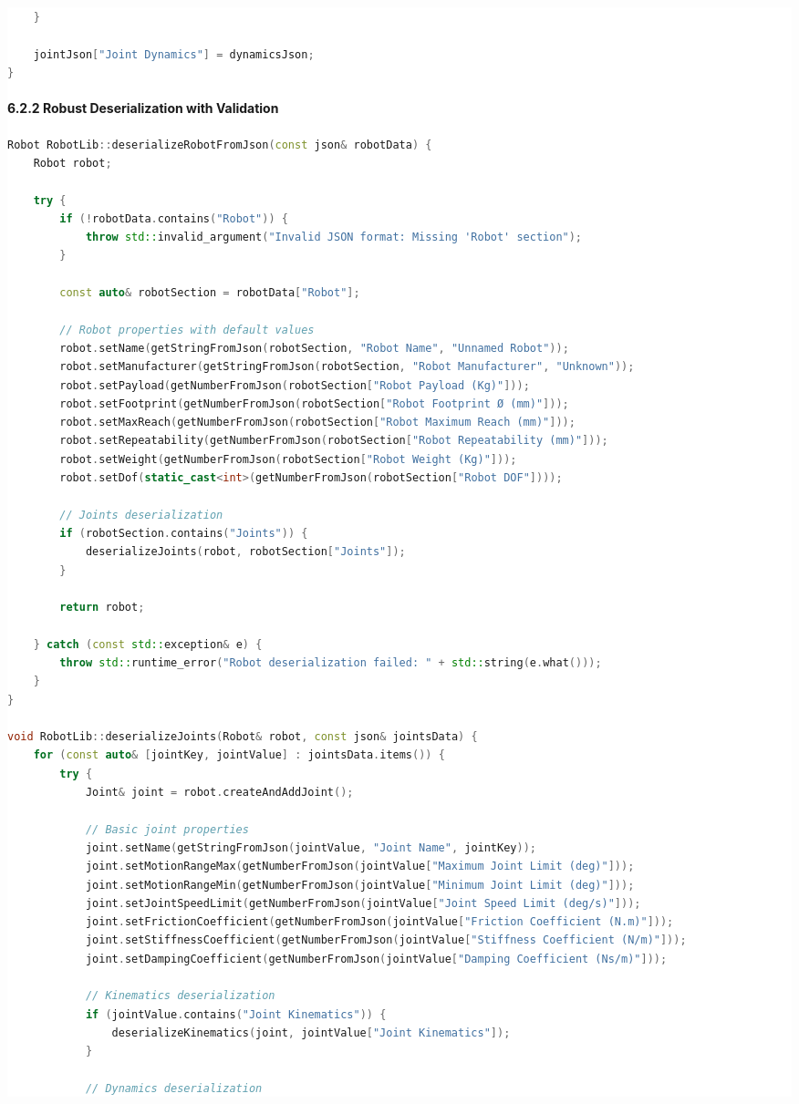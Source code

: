 ```cpp
    }
    
    jointJson["Joint Dynamics"] = dynamicsJson;
}
```

#### 6.2.2 Robust Deserialization with Validation

```cpp
Robot RobotLib::deserializeRobotFromJson(const json& robotData) {
    Robot robot;
    
    try {
        if (!robotData.contains("Robot")) {
            throw std::invalid_argument("Invalid JSON format: Missing 'Robot' section");
        }
        
        const auto& robotSection = robotData["Robot"];
        
        // Robot properties with default values
        robot.setName(getStringFromJson(robotSection, "Robot Name", "Unnamed Robot"));
        robot.setManufacturer(getStringFromJson(robotSection, "Robot Manufacturer", "Unknown"));
        robot.setPayload(getNumberFromJson(robotSection["Robot Payload (Kg)"]));
        robot.setFootprint(getNumberFromJson(robotSection["Robot Footprint Ø (mm)"]));
        robot.setMaxReach(getNumberFromJson(robotSection["Robot Maximum Reach (mm)"]));
        robot.setRepeatability(getNumberFromJson(robotSection["Robot Repeatability (mm)"]));
        robot.setWeight(getNumberFromJson(robotSection["Robot Weight (Kg)"]));
        robot.setDof(static_cast<int>(getNumberFromJson(robotSection["Robot DOF"])));
        
        // Joints deserialization
        if (robotSection.contains("Joints")) {
            deserializeJoints(robot, robotSection["Joints"]);
        }
        
        return robot;
        
    } catch (const std::exception& e) {
        throw std::runtime_error("Robot deserialization failed: " + std::string(e.what()));
    }
}

void RobotLib::deserializeJoints(Robot& robot, const json& jointsData) {
    for (const auto& [jointKey, jointValue] : jointsData.items()) {
        try {
            Joint& joint = robot.createAndAddJoint();
            
            // Basic joint properties
            joint.setName(getStringFromJson(jointValue, "Joint Name", jointKey));
            joint.setMotionRangeMax(getNumberFromJson(jointValue["Maximum Joint Limit (deg)"]));
            joint.setMotionRangeMin(getNumberFromJson(jointValue["Minimum Joint Limit (deg)"]));
            joint.setJointSpeedLimit(getNumberFromJson(jointValue["Joint Speed Limit (deg/s)"]));
            joint.setFrictionCoefficient(getNumberFromJson(jointValue["Friction Coefficient (N.m)"]));
            joint.setStiffnessCoefficient(getNumberFromJson(jointValue["Stiffness Coefficient (N/m)"]));
            joint.setDampingCoefficient(getNumberFromJson(jointValue["Damping Coefficient (Ns/m)"]));
            
            // Kinematics deserialization
            if (jointValue.contains("Joint Kinematics")) {
                deserializeKinematics(joint, jointValue["Joint Kinematics"]);
            }
            
            // Dynamics deserialization
```